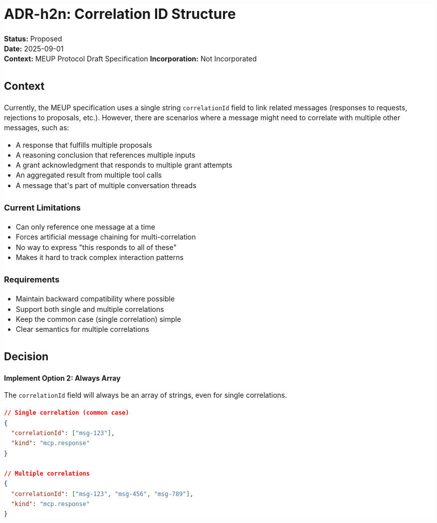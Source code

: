 # ADR-h2n: Correlation ID Structure

**Status:** Proposed  
**Date:** 2025-09-01  
**Context:** MEUP Protocol Draft Specification
**Incorporation:** Not Incorporated

## Context

Currently, the MEUP specification uses a single string `correlationId` field to link related messages (responses to requests, rejections to proposals, etc.). However, there are scenarios where a message might need to correlate with multiple other messages, such as:

- A response that fulfills multiple proposals
- A reasoning conclusion that references multiple inputs
- A grant acknowledgment that responds to multiple grant attempts
- An aggregated result from multiple tool calls
- A message that's part of multiple conversation threads

### Current Limitations
- Can only reference one message at a time
- Forces artificial message chaining for multi-correlation
- No way to express "this responds to all of these"
- Makes it hard to track complex interaction patterns

### Requirements
- Maintain backward compatibility where possible
- Support both single and multiple correlations
- Keep the common case (single correlation) simple
- Clear semantics for multiple correlations

## Decision

**Implement Option 2: Always Array**

The `correlationId` field will always be an array of strings, even for single correlations.

```json
// Single correlation (common case)
{
  "correlationId": ["msg-123"],
  "kind": "mcp.response"
}

// Multiple correlations
{
  "correlationId": ["msg-123", "msg-456", "msg-789"],
  "kind": "mcp.response"
}
```
